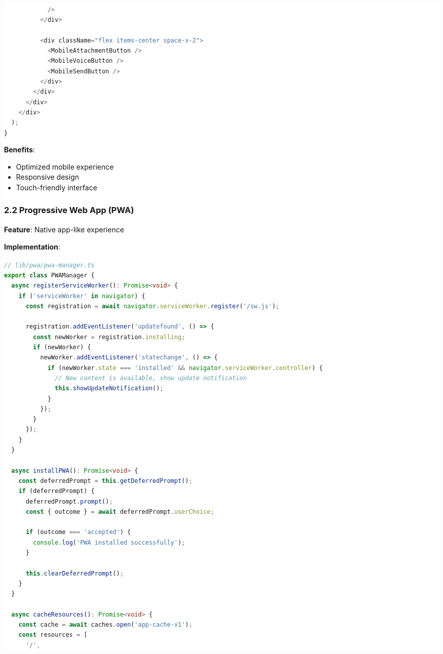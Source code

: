 ```typescript
            />
          </div>
          
          <div className="flex items-center space-x-2">
            <MobileAttachmentButton />
            <MobileVoiceButton />
            <MobileSendButton />
          </div>
        </div>
      </div>
    </div>
  );
}
```

**Benefits**:
- Optimized mobile experience
- Responsive design
- Touch-friendly interface

### 2.2 Progressive Web App (PWA)

**Feature**: Native app-like experience

**Implementation**:
```typescript
// lib/pwa/pwa-manager.ts
export class PWAManager {
  async registerServiceWorker(): Promise<void> {
    if ('serviceWorker' in navigator) {
      const registration = await navigator.serviceWorker.register('/sw.js');
      
      registration.addEventListener('updatefound', () => {
        const newWorker = registration.installing;
        if (newWorker) {
          newWorker.addEventListener('statechange', () => {
            if (newWorker.state === 'installed' && navigator.serviceWorker.controller) {
              // New content is available, show update notification
              this.showUpdateNotification();
            }
          });
        }
      });
    }
  }
  
  async installPWA(): Promise<void> {
    const deferredPrompt = this.getDeferredPrompt();
    if (deferredPrompt) {
      deferredPrompt.prompt();
      const { outcome } = await deferredPrompt.userChoice;
      
      if (outcome === 'accepted') {
        console.log('PWA installed successfully');
      }
      
      this.clearDeferredPrompt();
    }
  }
  
  async cacheResources(): Promise<void> {
    const cache = await caches.open('app-cache-v1');
    const resources = [
      '/',
```